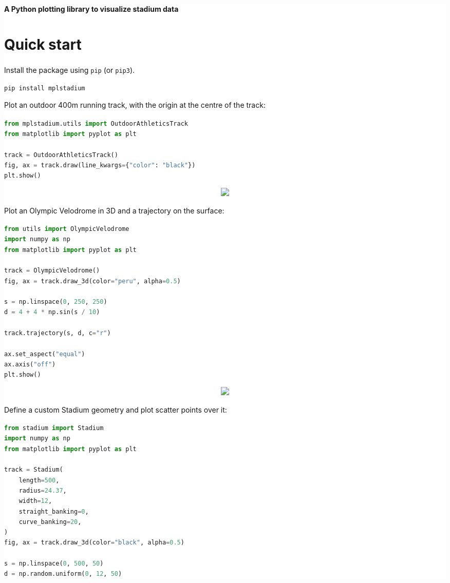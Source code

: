 **A Python plotting library to visualize stadium data**

# Quick start

Install the package using `pip` (or `pip3`).

```
pip install mplstadium
```

Plot an outdoor 400m running track, with the origin at the centre of the track:


```python
from mplstadium.utils import OutdoorAthleticsTrack
from matplotlib import pyplot as plt

track = OutdoorAthleticsTrack()
fig, ax = track.draw(line_kwargs={"color": "black"})
plt.show()
```

<p align="center">
    <img src="figs/outdoor_athletics_track.png">
</p>

Plot an Olympic Velodrome in 3D and a trajectory on the surface:

```python
from utils import OlympicVelodrome
import numpy as np
from matplotlib import pyplot as plt

track = OlympicVelodrome()
fig, ax = track.draw_3d(color="peru", alpha=0.5)

s = np.linspace(0, 250, 250)
d = 4 + 4 * np.sin(s / 10)

track.trajectory(s, d, c="r")

ax.set_aspect("equal")
ax.axis("off")
plt.show()
```

<p align="center">
  <img src="figs/olympic_velodrome_3d_trajectory.png" width="75%">
</p>

Define a custom Stadium geometry and plot scatter points over it:

```python
from stadium import Stadium
import numpy as np
from matplotlib import pyplot as plt

track = Stadium(
    length=500,
    radius=24.37,
    width=12,
    straight_banking=0,
    curve_banking=20,
)
fig, ax = track.draw_3d(color="black", alpha=0.5)

s = np.linspace(0, 500, 50)
d = np.random.uniform(0, 12, 50)
```